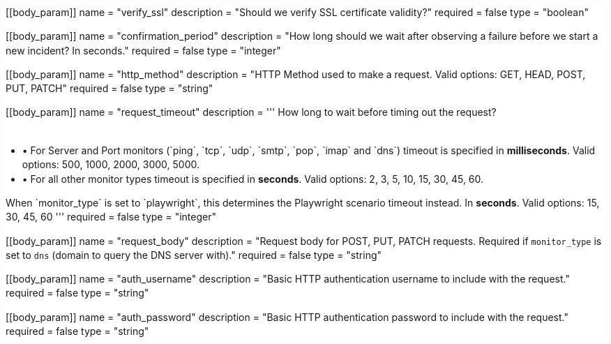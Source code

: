 [[body_param]]
name = "verify_ssl"
description = "Should we verify SSL certificate validity?"
required = false
type = "boolean"

[[body_param]]
name = "confirmation_period"
description = "How long should we wait after observing a failure before we start a new incident? In seconds."
required = false
type = "integer"

[[body_param]]
name = "http_method"
description = "HTTP Method used to make a request. Valid options: GET, HEAD, POST, PUT, PATCH"
required = false
type = "string"

[[body_param]]
name = "request_timeout"
description = '''
How long to wait before timing out the request?<br/><br/>

  <ul>
    <li>• For Server and Port monitors (`ping`, `tcp`, `udp`, `smtp`, `pop`, `imap` and `dns`) timeout is specified in <b>milliseconds</b>. Valid options: 500, 1000, 2000, 3000, 5000.</li>
    <li>• For all other monitor types timeout is specified in <b>seconds</b>. Valid options: 2, 3, 5, 10, 15, 30, 45, 60.</li>
  </ul>
  When `monitor_type` is set to `playwright`, this determines the Playwright scenario timeout instead. In <b>seconds</b>. Valid options: 15, 30, 45, 60
'''
required = false
type = "integer"

[[body_param]]
name = "request_body"
description = "Request body for POST, PUT, PATCH requests. Required if `monitor_type` is set to `dns` (domain to query the DNS server with)."
required = false
type = "string"

[[body_param]]
name = "auth_username"
description = "Basic HTTP authentication username to include with the request."
required = false
type = "string"

[[body_param]]
name = "auth_password"
description = "Basic HTTP authentication password to include with the request."
required = false
type = "string"
